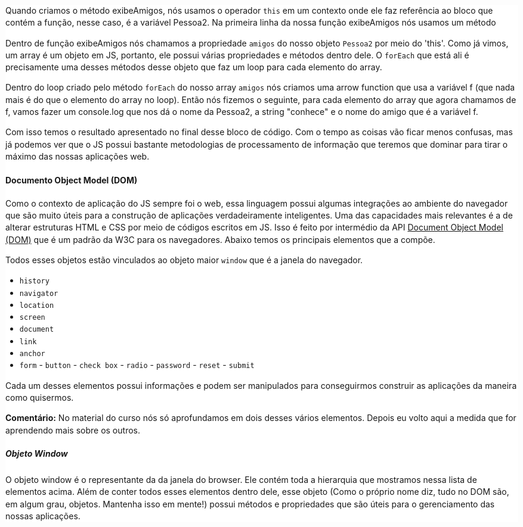 Quando criamos o método exibeAmigos, nós usamos o operador `this` em um contexto onde ele faz referência ao bloco que contém a função, nesse caso, é a variável Pessoa2. Na primeira linha da nossa função exibeAmigos nós usamos um método

Dentro de função exibeAmigos nós chamamos a propriedade `amigos` do nosso objeto `Pessoa2` por meio do 'this'. Como já vimos, um array é um objeto em JS, portanto, ele possui várias propriedades e métodos dentro dele. O `forEach` que está ali é precisamente uma desses métodos desse objeto que faz um loop para cada elemento do array.

Dentro do loop criado pelo método `forEach` do nosso array `amigos` nós criamos uma arrow function que usa a variável f (que nada mais é do que o elemento do array no loop). Então nós fizemos o seguinte, para cada elemento do array que agora chamamos de f, vamos fazer um console.log que nos dá o nome da Pessoa2, a string "conhece" e o nome do amigo que é a variável f.

Com isso temos o resultado apresentado no final desse bloco de código. Com o tempo as coisas vão ficar menos confusas, mas já podemos ver que o JS possui bastante metodologias de processamento de informação que teremos que dominar para tirar o máximo das nossas aplicações web.

#### Documento Object Model (DOM)

Como o contexto de aplicação do JS sempre foi o web, essa linguagem possui algumas integrações ao ambiente do navegador que são muito úteis para a construção de aplicações verdadeiramente inteligentes. Uma das capacidades mais relevantes é a de alterar estruturas HTML e CSS por meio de códigos escritos em JS. Isso é feito por intermédio da API [Document Object Model (DOM)](https://developer.mozilla.org/pt-BR/docs/Web/API/Document_Object_Model/Introduction) que é um padrão da W3C para os navegadores. Abaixo temos os principais elementos que a compõe.

Todos esses objetos estão vinculados ao objeto maior `window` que é a janela do navegador.

-  `history`
-  `navigator`
-  `location`
-  `screen`
-  `document`
  -  `link`
  -  `anchor`
  -  `form`
         -  `button`
         -  `check box`
         -  `radio`
         -  `password`
         -  `reset`
         -  `submit`


Cada um desses elementos possui informações e podem ser manipulados para conseguirmos construir as aplicações da maneira como quisermos.

**Comentário:** No material do curso nós só aprofundamos em dois desses vários elementos. Depois eu volto aqui a medida que for aprendendo mais sobre os outros.

##### Objeto Window

O objeto window é o representante da da janela do browser. Ele contém toda a hierarquia que mostramos nessa lista de elementos acima. Além de conter todos esses elementos dentro dele, esse objeto (Como o próprio nome diz, tudo no DOM são, em algum grau, objetos. Mantenha isso em mente!) possui métodos e propriedades que são úteis para o gerenciamento das nossas aplicações.
